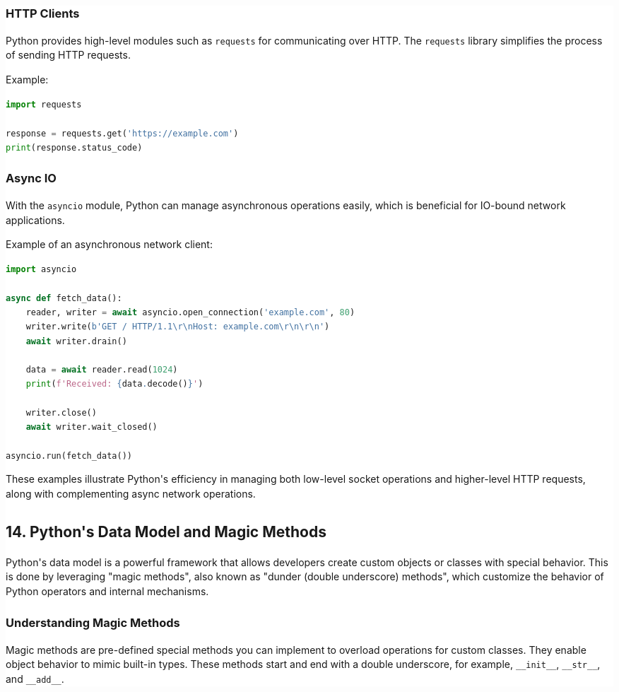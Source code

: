 ### HTTP Clients

Python provides high-level modules such as `requests` for communicating over
HTTP. The `requests` library simplifies the process of sending HTTP requests.

Example:
```python
import requests

response = requests.get('https://example.com')
print(response.status_code)
```

### Async IO

With the `asyncio` module, Python can manage asynchronous operations easily,
which is beneficial for IO-bound network applications.

Example of an asynchronous network client:
```python
import asyncio

async def fetch_data():
    reader, writer = await asyncio.open_connection('example.com', 80)
    writer.write(b'GET / HTTP/1.1\r\nHost: example.com\r\n\r\n')
    await writer.drain()

    data = await reader.read(1024)
    print(f'Received: {data.decode()}')

    writer.close()
    await writer.wait_closed()

asyncio.run(fetch_data())
```

These examples illustrate Python's efficiency in managing both low-level socket
operations and higher-level HTTP requests, along with complementing async
network operations.

## 14. Python's Data Model and Magic Methods

Python's data model is a powerful framework that allows developers
create custom objects or classes with special behavior. This is done
by leveraging "magic methods", also known as "dunder (double
underscore) methods", which customize the behavior of Python
operators and internal mechanisms.

### Understanding Magic Methods

Magic methods are pre-defined special methods you can implement to
overload operations for custom classes. They enable object behavior
to mimic built-in types. These methods start and end with a double
underscore, for example, `__init__`, `__str__`, and `__add__`.
